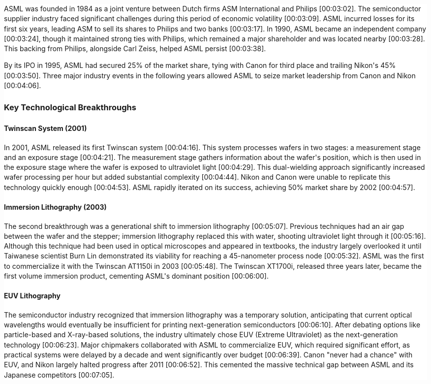 ASML was founded in 1984 as a joint venture between Dutch firms ASM International and Philips <a class="yt-timestamp" data-t="00:03:02">[00:03:02]</a>. The semiconductor supplier industry faced significant challenges during this period of economic volatility <a class="yt-timestamp" data-t="00:03:09">[00:03:09]</a>. ASML incurred losses for its first six years, leading ASM to sell its shares to Philips and two banks <a class="yt-timestamp" data-t="00:03:17">[00:03:17]</a>. In 1990, ASML became an independent company <a class="yt-timestamp" data-t="00:03:24">[00:03:24]</a>, though it maintained strong ties with Philips, which remained a major shareholder and was located nearby <a class="yt-timestamp" data-t="00:03:28">[00:03:28]</a>. This backing from Philips, alongside Carl Zeiss, helped ASML persist <a class="yt-timestamp" data-t="00:03:38">[00:03:38]</a>.

By its IPO in 1995, ASML had secured 25% of the market share, tying with Canon for third place and trailing Nikon's 45% <a class="yt-timestamp" data-t="00:03:50">[00:03:50]</a>. Three major industry events in the following years allowed ASML to seize market leadership from Canon and Nikon <a class="yt-timestamp" data-t="00:04:06">[00:04:06]</a>.

### Key Technological Breakthroughs

#### Twinscan System (2001)
In 2001, ASML released its first Twinscan system <a class="yt-timestamp" data-t="00:04:16">[00:04:16]</a>. This system processes wafers in two stages: a measurement stage and an exposure stage <a class="yt-timestamp" data-t="00:04:21">[00:04:21]</a>. The measurement stage gathers information about the wafer's position, which is then used in the exposure stage where the wafer is exposed to ultraviolet light <a class="yt-timestamp" data-t="00:04:29">[00:04:29]</a>. This dual-wielding approach significantly increased wafer processing per hour but added substantial complexity <a class="yt-timestamp" data-t="00:04:44">[00:04:44]</a>. Nikon and Canon were unable to replicate this technology quickly enough <a class="yt-timestamp" data-t="00:04:53">[00:04:53]</a>. ASML rapidly iterated on its success, achieving 50% market share by 2002 <a class="yt-timestamp" data-t="00:04:57">[00:04:57]</a>.

#### Immersion Lithography (2003)
The second breakthrough was a generational shift to immersion lithography <a class="yt-timestamp" data-t="00:05:07">[00:05:07]</a>. Previous techniques had an air gap between the wafer and the stepper; immersion lithography replaced this with water, shooting ultraviolet light through it <a class="yt-timestamp" data-t="00:05:16">[00:05:16]</a>. Although this technique had been used in optical microscopes and appeared in textbooks, the industry largely overlooked it until Taiwanese scientist Burn Lin demonstrated its viability for reaching a 45-nanometer process node <a class="yt-timestamp" data-t="00:05:32">[00:05:32]</a>. ASML was the first to commercialize it with the Twinscan AT1150i in 2003 <a class="yt-timestamp" data-t="00:05:48">[00:05:48]</a>. The Twinscan XT1700i, released three years later, became the first volume immersion product, cementing ASML's dominant position <a class="yt-timestamp" data-t="00:06:00">[00:06:00]</a>.

#### EUV Lithography
The semiconductor industry recognized that immersion lithography was a temporary solution, anticipating that current optical wavelengths would eventually be insufficient for printing next-generation semiconductors <a class="yt-timestamp" data-t="00:06:10">[00:06:10]</a>. After debating options like particle-based and X-ray-based solutions, the industry ultimately chose EUV (Extreme Ultraviolet) as the next-generation technology <a class="yt-timestamp" data-t="00:06:23">[00:06:23]</a>. Major chipmakers collaborated with ASML to commercialize EUV, which required significant effort, as practical systems were delayed by a decade and went significantly over budget <a class="yt-timestamp" data-t="00:06:39">[00:06:39]</a>. Canon "never had a chance" with EUV, and Nikon largely halted progress after 2011 <a class="yt-timestamp" data-t="00:06:52">[00:06:52]</a>. This cemented the massive technical gap between ASML and its Japanese competitors <a class="yt-timestamp" data-t="00:07:05">[00:07:05]</a>.
